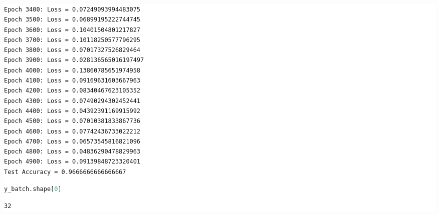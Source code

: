     Epoch 3400: Loss = 0.07249093994483075
    Epoch 3500: Loss = 0.06899195222744745
    Epoch 3600: Loss = 0.10401504801217827
    Epoch 3700: Loss = 0.10118250577796295
    Epoch 3800: Loss = 0.07017327526829464
    Epoch 3900: Loss = 0.028136565016197497
    Epoch 4000: Loss = 0.13860785651974958
    Epoch 4100: Loss = 0.09169631603667963
    Epoch 4200: Loss = 0.08340467623105352
    Epoch 4300: Loss = 0.07490294302452441
    Epoch 4400: Loss = 0.04392391169915992
    Epoch 4500: Loss = 0.07010381833867736
    Epoch 4600: Loss = 0.07742436733022212
    Epoch 4700: Loss = 0.06573545816821096
    Epoch 4800: Loss = 0.04836290478829963
    Epoch 4900: Loss = 0.09139848723320401
    Test Accuracy = 0.9666666666666667



```python
y_batch.shape[0]
```




    32




```python

```
